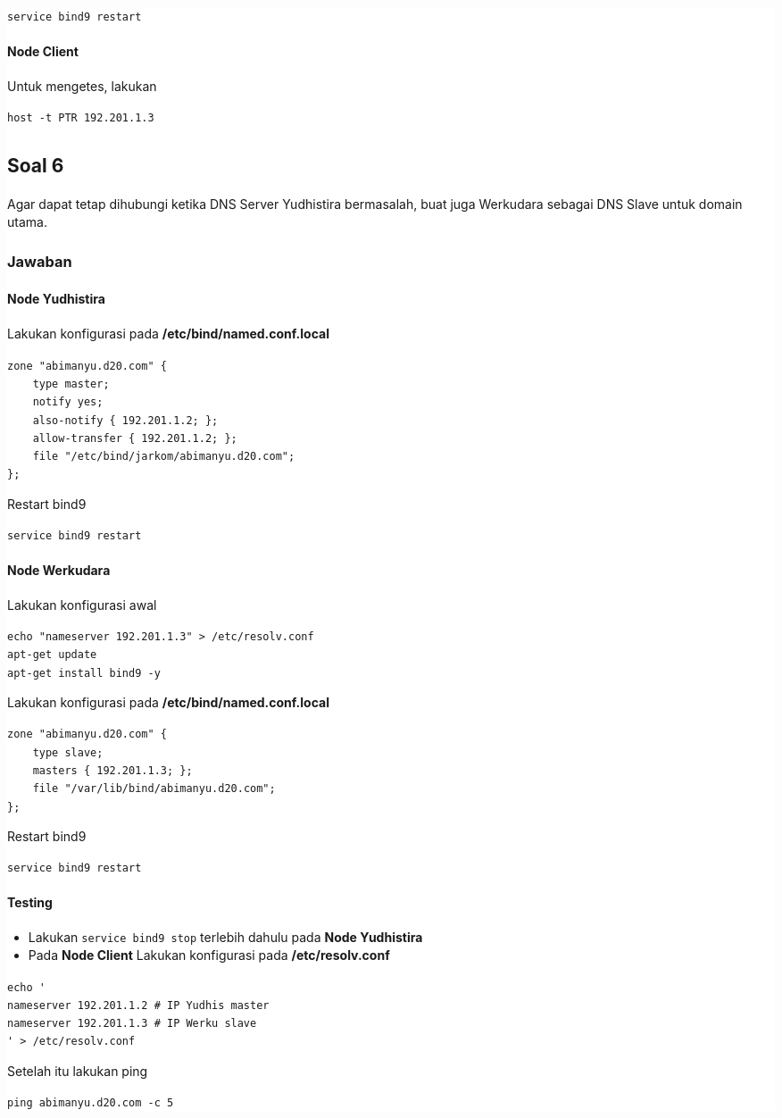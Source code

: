 ```
service bind9 restart
```
#### Node Client
Untuk mengetes, lakukan
```
host -t PTR 192.201.1.3 
```

## Soal 6
Agar dapat tetap dihubungi ketika DNS Server Yudhistira bermasalah, buat juga Werkudara sebagai DNS Slave untuk domain utama.

### Jawaban
#### Node Yudhistira
Lakukan konfigurasi pada **/etc/bind/named.conf.local**
```
zone "abimanyu.d20.com" {
	type master;
	notify yes;
	also-notify { 192.201.1.2; }; 
	allow-transfer { 192.201.1.2; }; 
	file "/etc/bind/jarkom/abimanyu.d20.com"; 
};
```
Restart bind9 
```
service bind9 restart
```
#### Node Werkudara
Lakukan konfigurasi awal
```
echo "nameserver 192.201.1.3" > /etc/resolv.conf  
apt-get update
apt-get install bind9 -y
```
Lakukan konfigurasi pada **/etc/bind/named.conf.local**
```
zone "abimanyu.d20.com" {
    type slave;
    masters { 192.201.1.3; };
    file "/var/lib/bind/abimanyu.d20.com";
};
```
Restart bind9 
```
service bind9 restart
```
#### Testing
- Lakukan `service bind9 stop` terlebih dahulu pada **Node Yudhistira**
- Pada **Node Client**
Lakukan konfigurasi pada **/etc/resolv.conf**
```
echo '
nameserver 192.201.1.2 # IP Yudhis master
nameserver 192.201.1.3 # IP Werku slave 
' > /etc/resolv.conf
```
Setelah itu lakukan ping
```
ping abimanyu.d20.com -c 5
```
